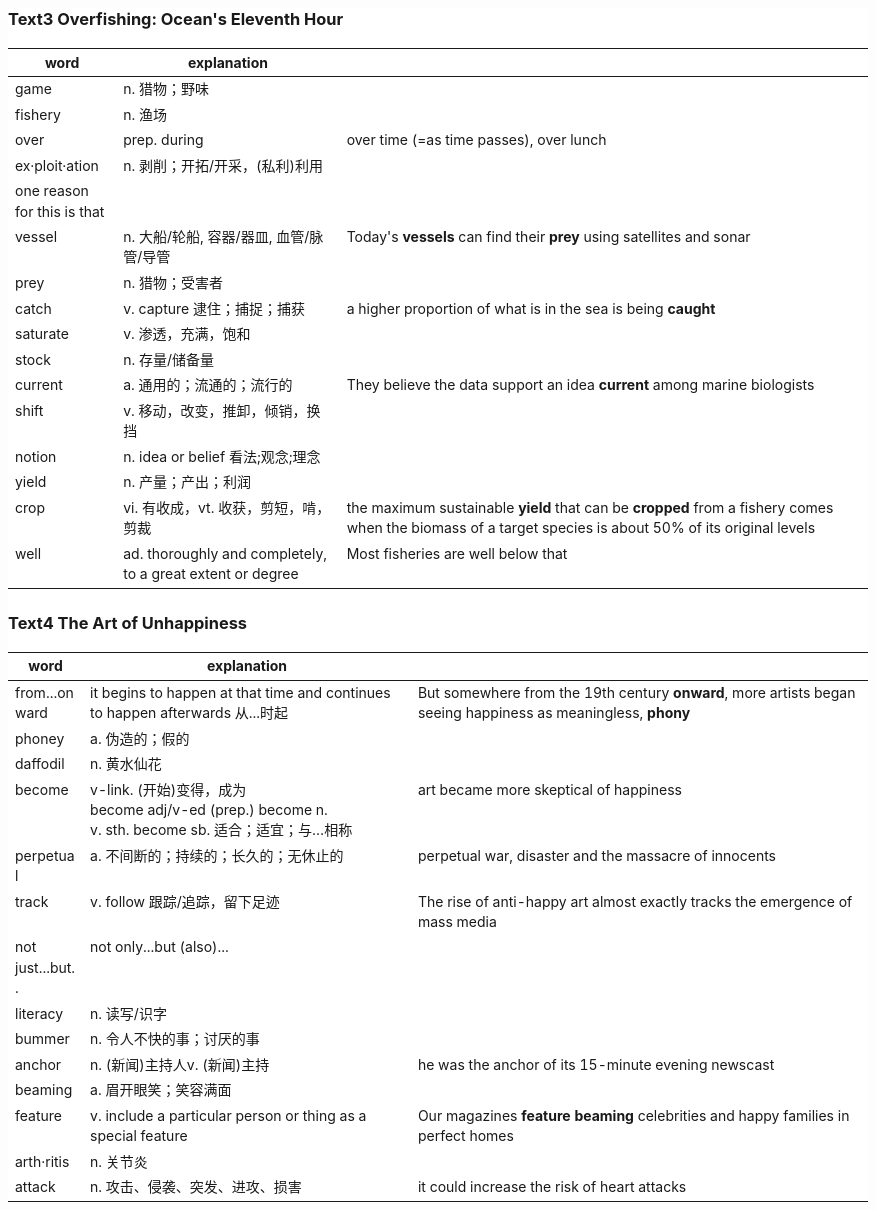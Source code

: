 ### Text3 Overfishing: Ocean's Eleventh Hour

| word                        | explanation                                                |                                                              |
| --------------------------- | ---------------------------------------------------------- | ------------------------------------------------------------ |
| game                        | n. 猎物；野味                                              |                                                              |
| fishery                     | n. 渔场                                                    |                                                              |
| over                        | prep. during                                               | over time (=as time passes), over lunch                      |
| ex·ploit·ation              | n. 剥削；开拓/开采，(私利)利用                             |                                                              |
| one reason for this is that |                                                            |                                                              |
| vessel                      | n. 大船/轮船, 容器/器皿, 血管/脉管/导管                    | Today's  **vessels**  can  find  their  **prey**  using satellites  and  sonar |
| prey                        | n. 猎物；受害者                                            |                                                              |
| catch                       | v. capture 逮住；捕捉；捕获                                | a higher proportion of what is in the sea is being **caught** |
| saturate                    | v. 渗透，充满，饱和                                        |                                                              |
| stock                       | n. 存量/储备量                                             |                                                              |
| current                     | a. 通用的；流通的；流行的                                  | They believe the data support an idea **current** among  marine  biologists |
| shift                       | v. 移动，改变，推卸，倾销，换挡                            |                                                              |
| notion                      | n. idea or belief 看法;观念;理念                           |                                                              |
| yield                       | n. 产量；产出；利润                                        |                                                              |
| crop                        | vi. 有收成，vt. 收获，剪短，啃，剪裁                       | the maximum sustainable **yield** that can be **cropped** from a fishery comes when the biomass of a target species is about 50% of its original levels |
| well                        | ad. thoroughly and completely, to a great extent or degree | Most  fisheries  are  well  below  that                      |

### Text4 The Art of Unhappiness

| word             | explanation                                                  |                                                              |
| ---------------- | ------------------------------------------------------------ | ------------------------------------------------------------ |
| from...onward    | it begins to happen at that time and continues to happen afterwards 从...时起 | But somewhere from the 19th century **onward**, more artists began seeing happiness as meaningless, **phony** |
| phoney           | a. 伪造的；假的                                              |                                                              |
| daffodil         | n. 黄水仙花                                                  |                                                              |
| become           | v-link. (开始)变得，成为<br />become adj/v-ed (prep.) become n.<br />v. sth. become sb. 适合；适宜；与…相称 | art became more skeptical of happiness                       |
| perpetual        | a. 不间断的；持续的；长久的；无休止的                        | perpetual war,  disaster  and  the  massacre  of innocents   |
| track            | v. follow 跟踪/追踪，留下足迹                                | The  rise  of  anti-happy  art  almost  exactly  tracks  the  emergence  of mass  media |
| not just...but.. | not only...but (also)...                                     |                                                              |
| literacy         | n. 读写/识字                                                 |                                                              |
| bummer           | n. 令人不快的事；讨厌的事                                    |                                                              |
| anchor           | n. (新闻)主持人v. (新闻)主持                                 | he was the anchor of its 15-minute evening newscast          |
| beaming          | a. 眉开眼笑；笑容满面                                        |                                                              |
| feature          | v. include a particular person or thing as a special feature | Our  magazines  **feature** **beaming**  celebrities  and happy families in perfect homes |
| arth·ritis       | n. 关节炎                                                    |                                                              |
| attack           | n. 攻击、侵袭、突发、进攻、损害                              | it could increase the risk of heart attacks                  |

